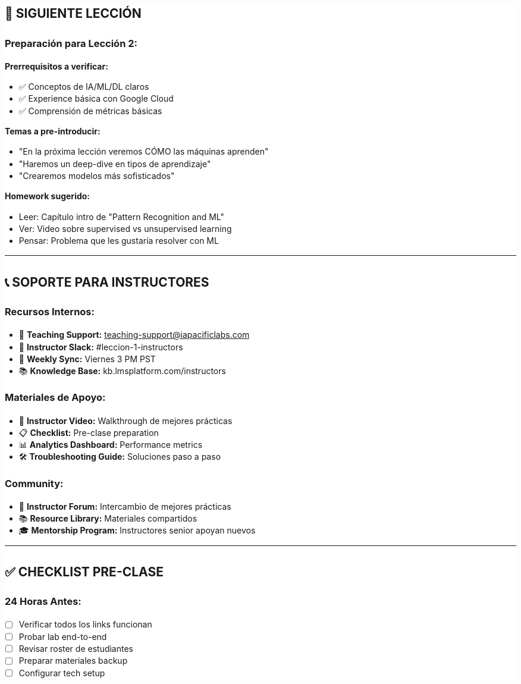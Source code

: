 
## 🎯 **SIGUIENTE LECCIÓN**

### **Preparación para Lección 2:**
**Prerrequisitos a verificar:**
- ✅ Conceptos de IA/ML/DL claros
- ✅ Experience básica con Google Cloud
- ✅ Comprensión de métricas básicas

**Temas a pre-introducir:**
- "En la próxima lección veremos CÓMO las máquinas aprenden"
- "Haremos un deep-dive en tipos de aprendizaje"
- "Crearemos modelos más sofisticados"

**Homework sugerido:**
- Leer: Capítulo intro de "Pattern Recognition and ML"
- Ver: Video sobre supervised vs unsupervised learning
- Pensar: Problema que les gustaría resolver con ML

---

## 📞 **SOPORTE PARA INSTRUCTORES**

### **Recursos Internos:**
- 📧 **Teaching Support:** teaching-support@iapacificlabs.com
- 💬 **Instructor Slack:** #leccion-1-instructors
- 📅 **Weekly Sync:** Viernes 3 PM PST
- 📚 **Knowledge Base:** kb.lmsplatform.com/instructors

### **Materiales de Apoyo:**
- 🎥 **Instructor Video:** Walkthrough de mejores prácticas
- 📋 **Checklist:** Pre-clase preparation
- 📊 **Analytics Dashboard:** Performance metrics
- 🛠️ **Troubleshooting Guide:** Soluciones paso a paso

### **Community:**
- 👥 **Instructor Forum:** Intercambio de mejores prácticas
- 📚 **Resource Library:** Materiales compartidos
- 🎓 **Mentorship Program:** Instructores senior apoyan nuevos

---

## ✅ **CHECKLIST PRE-CLASE**

### **24 Horas Antes:**
- [ ] Verificar todos los links funcionan
- [ ] Probar lab end-to-end
- [ ] Revisar roster de estudiantes
- [ ] Preparar materiales backup
- [ ] Configurar tech setup
